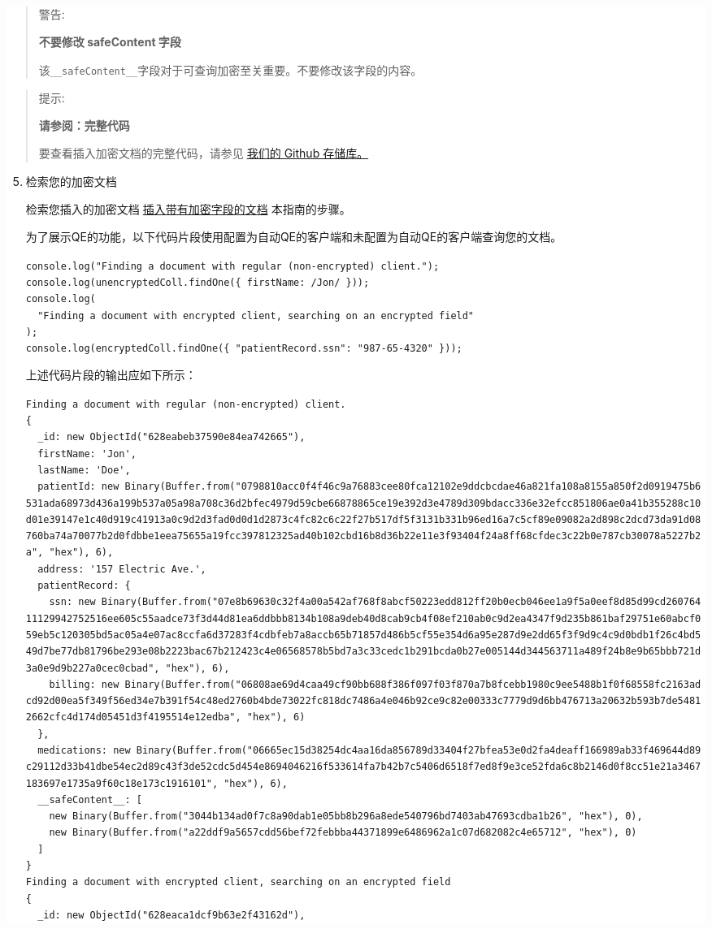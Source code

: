    > 警告:
   >
   > **不要修改 __safeContent__ 字段**
   >
   > 该`__safeContent__`字段对于可查询加密至关重要。不要修改该字段的内容。

   > 提示:
   >
   > **请参阅：完整代码**
   >
   > 要查看插入加密文档的完整代码，请参见 [我们的 Github 存储库。](https://github.com/mongodb-university/docs-in-use-encryption-examples/tree/main/queryable-encryption/mongosh/kmip/reader/insert_encrypted_document.js)

5. 检索您的加密文档

   检索您插入的加密文档 [插入带有加密字段的文档](https://www.mongodb.com/docs/manual/core/queryable-encryption/tutorials/kmip/kmip-automatic/#std-label-qe-kmip-insert) 本指南的步骤。

   为了展示QE的功能，以下代码片段使用配置为自动QE的客户端和未配置为自动QE的客户端查询您的文档。

   ```
   console.log("Finding a document with regular (non-encrypted) client.");
   console.log(unencryptedColl.findOne({ firstName: /Jon/ }));
   console.log(
     "Finding a document with encrypted client, searching on an encrypted field"
   );
   console.log(encryptedColl.findOne({ "patientRecord.ssn": "987-65-4320" }));
   ```

   上述代码片段的输出应如下所示：

   ```
   Finding a document with regular (non-encrypted) client.
   {
     _id: new ObjectId("628eabeb37590e84ea742665"),
     firstName: 'Jon',
     lastName: 'Doe',
     patientId: new Binary(Buffer.from("0798810acc0f4f46c9a76883cee80fca12102e9ddcbcdae46a821fa108a8155a850f2d0919475b6531ada68973d436a199b537a05a98a708c36d2bfec4979d59cbe66878865ce19e392d3e4789d309bdacc336e32efcc851806ae0a41b355288c10d01e39147e1c40d919c41913a0c9d2d3fad0d0d1d2873c4fc82c6c22f27b517df5f3131b331b96ed16a7c5cf89e09082a2d898c2dcd73da91d08760ba74a70077b2d0fdbbe1eea75655a19fcc397812325ad40b102cbd16b8d36b22e11e3f93404f24a8ff68cfdec3c22b0e787cb30078a5227b2a", "hex"), 6),
     address: '157 Electric Ave.',
     patientRecord: {
       ssn: new Binary(Buffer.from("07e8b69630c32f4a00a542af768f8abcf50223edd812ff20b0ecb046ee1a9f5a0eef8d85d99cd26076411129942752516ee605c55aadce73f3d44d81ea6ddbbb8134b108a9deb40d8cab9cb4f08ef210ab0c9d2ea4347f9d235b861baf29751e60abcf059eb5c120305bd5ac05a4e07ac8ccfa6d37283f4cdbfeb7a8accb65b71857d486b5cf55e354d6a95e287d9e2dd65f3f9d9c4c9d0bdb1f26c4bd549d7be77db81796be293e08b2223bac67b212423c4e06568578b5bd7a3c33cedc1b291bcda0b27e005144d344563711a489f24b8e9b65bbb721d3a0e9d9b227a0cec0cbad", "hex"), 6),
       billing: new Binary(Buffer.from("06808ae69d4caa49cf90bb688f386f097f03f870a7b8fcebb1980c9ee5488b1f0f68558fc2163adcd92d00ea5f349f56ed34e7b391f54c48ed2760b4bde73022fc818dc7486a4e046b92ce9c82e00333c7779d9d6bb476713a20632b593b7de54812662cfc4d174d05451d3f4195514e12edba", "hex"), 6)
     },
     medications: new Binary(Buffer.from("06665ec15d38254dc4aa16da856789d33404f27bfea53e0d2fa4deaff166989ab33f469644d89c29112d33b41dbe54ec2d89c43f3de52cdc5d454e8694046216f533614fa7b42b7c5406d6518f7ed8f9e3ce52fda6c8b2146d0f8cc51e21a3467183697e1735a9f60c18e173c1916101", "hex"), 6),
     __safeContent__: [
       new Binary(Buffer.from("3044b134ad0f7c8a90dab1e05bb8b296a8ede540796bd7403ab47693cdba1b26", "hex"), 0),
       new Binary(Buffer.from("a22ddf9a5657cdd56bef72febbba44371899e6486962a1c07d682082c4e65712", "hex"), 0)
     ]
   }
   Finding a document with encrypted client, searching on an encrypted field
   {
     _id: new ObjectId("628eaca1dcf9b63e2f43162d"),
   ```